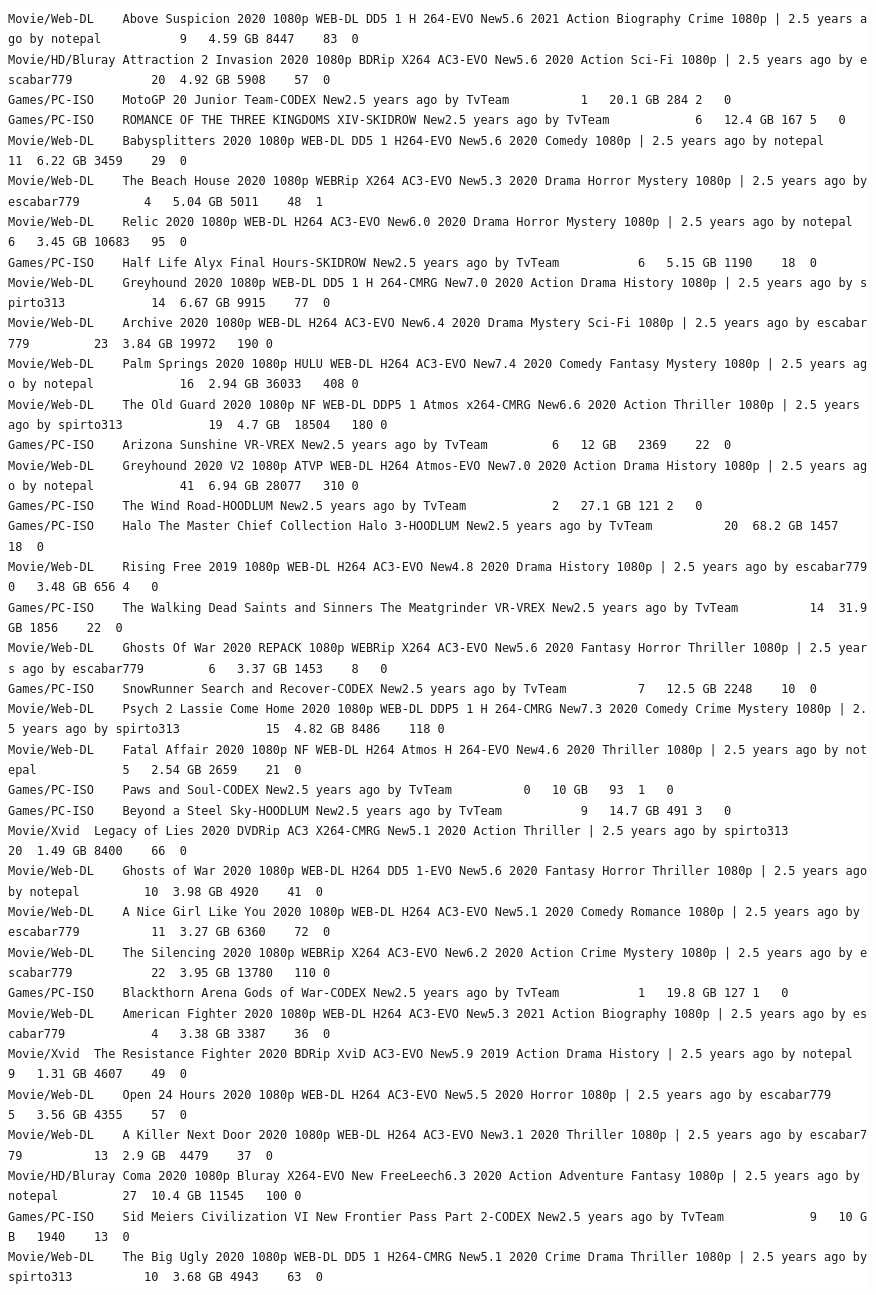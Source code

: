     Movie/Web-DL	Above Suspicion 2020 1080p WEB-DL DD5 1 H 264-EVO New5.6 2021 Action Biography Crime 1080p | 2.5 years ago by notepal			9	4.59 GB	8447	83	0
    Movie/HD/Bluray	Attraction 2 Invasion 2020 1080p BDRip X264 AC3-EVO New5.6 2020 Action Sci-Fi 1080p | 2.5 years ago by escabar779			20	4.92 GB	5908	57	0
    Games/PC-ISO	MotoGP 20 Junior Team-CODEX New2.5 years ago by TvTeam			1	20.1 GB	284	2	0
    Games/PC-ISO	ROMANCE OF THE THREE KINGDOMS XIV-SKIDROW New2.5 years ago by TvTeam			6	12.4 GB	167	5	0
    Movie/Web-DL	Babysplitters 2020 1080p WEB-DL DD5 1 H264-EVO New5.6 2020 Comedy 1080p | 2.5 years ago by notepal			11	6.22 GB	3459	29	0
    Movie/Web-DL	The Beach House 2020 1080p WEBRip X264 AC3-EVO New5.3 2020 Drama Horror Mystery 1080p | 2.5 years ago by escabar779			4	5.04 GB	5011	48	1
    Movie/Web-DL	Relic 2020 1080p WEB-DL H264 AC3-EVO New6.0 2020 Drama Horror Mystery 1080p | 2.5 years ago by notepal			6	3.45 GB	10683	95	0
    Games/PC-ISO	Half Life Alyx Final Hours-SKIDROW New2.5 years ago by TvTeam			6	5.15 GB	1190	18	0
    Movie/Web-DL	Greyhound 2020 1080p WEB-DL DD5 1 H 264-CMRG New7.0 2020 Action Drama History 1080p | 2.5 years ago by spirto313			14	6.67 GB	9915	77	0
    Movie/Web-DL	Archive 2020 1080p WEB-DL H264 AC3-EVO New6.4 2020 Drama Mystery Sci-Fi 1080p | 2.5 years ago by escabar779			23	3.84 GB	19972	190	0
    Movie/Web-DL	Palm Springs 2020 1080p HULU WEB-DL H264 AC3-EVO New7.4 2020 Comedy Fantasy Mystery 1080p | 2.5 years ago by notepal			16	2.94 GB	36033	408	0
    Movie/Web-DL	The Old Guard 2020 1080p NF WEB-DL DDP5 1 Atmos x264-CMRG New6.6 2020 Action Thriller 1080p | 2.5 years ago by spirto313			19	4.7 GB	18504	180	0
    Games/PC-ISO	Arizona Sunshine VR-VREX New2.5 years ago by TvTeam			6	12 GB	2369	22	0
    Movie/Web-DL	Greyhound 2020 V2 1080p ATVP WEB-DL H264 Atmos-EVO New7.0 2020 Action Drama History 1080p | 2.5 years ago by notepal			41	6.94 GB	28077	310	0
    Games/PC-ISO	The Wind Road-HOODLUM New2.5 years ago by TvTeam			2	27.1 GB	121	2	0
    Games/PC-ISO	Halo The Master Chief Collection Halo 3-HOODLUM New2.5 years ago by TvTeam			20	68.2 GB	1457	18	0
    Movie/Web-DL	Rising Free 2019 1080p WEB-DL H264 AC3-EVO New4.8 2020 Drama History 1080p | 2.5 years ago by escabar779			0	3.48 GB	656	4	0
    Games/PC-ISO	The Walking Dead Saints and Sinners The Meatgrinder VR-VREX New2.5 years ago by TvTeam			14	31.9 GB	1856	22	0
    Movie/Web-DL	Ghosts Of War 2020 REPACK 1080p WEBRip X264 AC3-EVO New5.6 2020 Fantasy Horror Thriller 1080p | 2.5 years ago by escabar779			6	3.37 GB	1453	8	0
    Games/PC-ISO	SnowRunner Search and Recover-CODEX New2.5 years ago by TvTeam			7	12.5 GB	2248	10	0
    Movie/Web-DL	Psych 2 Lassie Come Home 2020 1080p WEB-DL DDP5 1 H 264-CMRG New7.3 2020 Comedy Crime Mystery 1080p | 2.5 years ago by spirto313			15	4.82 GB	8486	118	0
    Movie/Web-DL	Fatal Affair 2020 1080p NF WEB-DL H264 Atmos H 264-EVO New4.6 2020 Thriller 1080p | 2.5 years ago by notepal			5	2.54 GB	2659	21	0
    Games/PC-ISO	Paws and Soul-CODEX New2.5 years ago by TvTeam			0	10 GB	93	1	0
    Games/PC-ISO	Beyond a Steel Sky-HOODLUM New2.5 years ago by TvTeam			9	14.7 GB	491	3	0
    Movie/Xvid	Legacy of Lies 2020 DVDRip AC3 X264-CMRG New5.1 2020 Action Thriller | 2.5 years ago by spirto313			20	1.49 GB	8400	66	0
    Movie/Web-DL	Ghosts of War 2020 1080p WEB-DL H264 DD5 1-EVO New5.6 2020 Fantasy Horror Thriller 1080p | 2.5 years ago by notepal			10	3.98 GB	4920	41	0
    Movie/Web-DL	A Nice Girl Like You 2020 1080p WEB-DL H264 AC3-EVO New5.1 2020 Comedy Romance 1080p | 2.5 years ago by escabar779			11	3.27 GB	6360	72	0
    Movie/Web-DL	The Silencing 2020 1080p WEBRip X264 AC3-EVO New6.2 2020 Action Crime Mystery 1080p | 2.5 years ago by escabar779			22	3.95 GB	13780	110	0
    Games/PC-ISO	Blackthorn Arena Gods of War-CODEX New2.5 years ago by TvTeam			1	19.8 GB	127	1	0
    Movie/Web-DL	American Fighter 2020 1080p WEB-DL H264 AC3-EVO New5.3 2021 Action Biography 1080p | 2.5 years ago by escabar779			4	3.38 GB	3387	36	0
    Movie/Xvid	The Resistance Fighter 2020 BDRip XviD AC3-EVO New5.9 2019 Action Drama History | 2.5 years ago by notepal			9	1.31 GB	4607	49	0
    Movie/Web-DL	Open 24 Hours 2020 1080p WEB-DL H264 AC3-EVO New5.5 2020 Horror 1080p | 2.5 years ago by escabar779			5	3.56 GB	4355	57	0
    Movie/Web-DL	A Killer Next Door 2020 1080p WEB-DL H264 AC3-EVO New3.1 2020 Thriller 1080p | 2.5 years ago by escabar779			13	2.9 GB	4479	37	0
    Movie/HD/Bluray	Coma 2020 1080p Bluray X264-EVO New FreeLeech6.3 2020 Action Adventure Fantasy 1080p | 2.5 years ago by notepal			27	10.4 GB	11545	100	0
    Games/PC-ISO	Sid Meiers Civilization VI New Frontier Pass Part 2-CODEX New2.5 years ago by TvTeam			9	10 GB	1940	13	0
    Movie/Web-DL	The Big Ugly 2020 1080p WEB-DL DD5 1 H264-CMRG New5.1 2020 Crime Drama Thriller 1080p | 2.5 years ago by spirto313			10	3.68 GB	4943	63	0